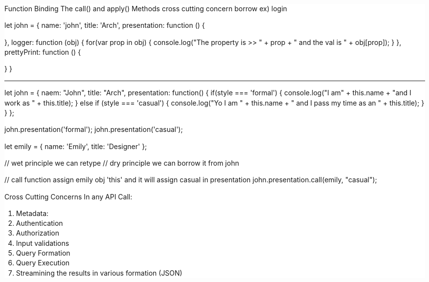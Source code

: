 Function Binding The call() and apply() Methods
cross cutting concern borrow ex) login 

let john = {
  name: 'john',
  title: 'Arch',
  presentation: function () {

  },
  logger: function (obj) {
    for(var prop in obj) {
      console.log("The property is >> " + prop + " and the val is " + obj[prop]);
    }
  },
  prettyPrint: function () {

  }
}

----

let john = {
  naem: "John",
  title: "Arch",
  presentation: function() {
    if(style === 'formal') {
      console.log("I am" + this.name + "and I work as " + this.title);
    } else if (style === 'casual') {
      console.log("Yo I am " + this.name + " and I pass my time as an " + this.title);
    }
  }
};

john.presentation('formal');
john.presentation('casual');

let emily = {
  name: 'Emily',
  title: 'Designer'
};

// wet principle we can retype
// dry principle we can borrow it from john

// call function assign emily obj 'this' and it will assign casual in presentation
john.presentation.call(emily, "casual");


Cross Cutting Concerns In any API Call:
1. Metadata:
2. Authentication
3. Authorization
4. Input validations
5. Query Formation
6. Query Execution
7. Streamining the results in various formation (JSON)
